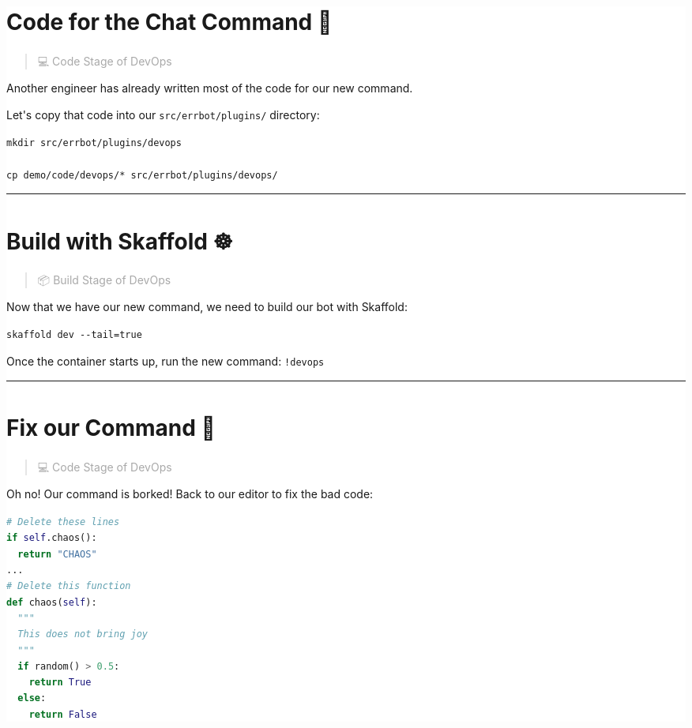 
# Code for the Chat Command 📝

> 💻 Code Stage of DevOps

Another engineer has already written most of the code for our new command.

Let's copy that code into our `src/errbot/plugins/` directory:

```text
mkdir src/errbot/plugins/devops

cp demo/code/devops/* src/errbot/plugins/devops/
```

<style>
blockquote {
  color: #A9A9A9;
}
</style>

---

# Build with Skaffold ☸️

> 📦 Build Stage of DevOps

Now that we have our new command, we need to build our bot with Skaffold:

```text
skaffold dev --tail=true
```

Once the container starts up, run the new command: `!devops`

<style>
blockquote {
  color: #A9A9A9;
}
</style>

---

# Fix our Command 🚨

> 💻 Code Stage of DevOps

Oh no! Our command is borked! Back to our editor to fix the bad code:

```python
# Delete these lines
if self.chaos():
  return "CHAOS"
...
# Delete this function
def chaos(self):
  """
  This does not bring joy
  """
  if random() > 0.5:
    return True
  else:
    return False
```
